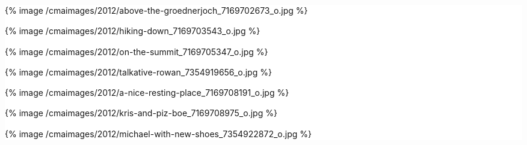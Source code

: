 {% image /cmaimages/2012/above-the-groednerjoch_7169702673_o.jpg %}
  
{% image /cmaimages/2012/hiking-down_7169703543_o.jpg %}
  
{% image /cmaimages/2012/on-the-summit_7169705347_o.jpg %}
  
{% image /cmaimages/2012/talkative-rowan_7354919656_o.jpg %}
  
{% image /cmaimages/2012/a-nice-resting-place_7169708191_o.jpg %}
  
{% image /cmaimages/2012/kris-and-piz-boe_7169708975_o.jpg %}
  
{% image /cmaimages/2012/michael-with-new-shoes_7354922872_o.jpg %}

